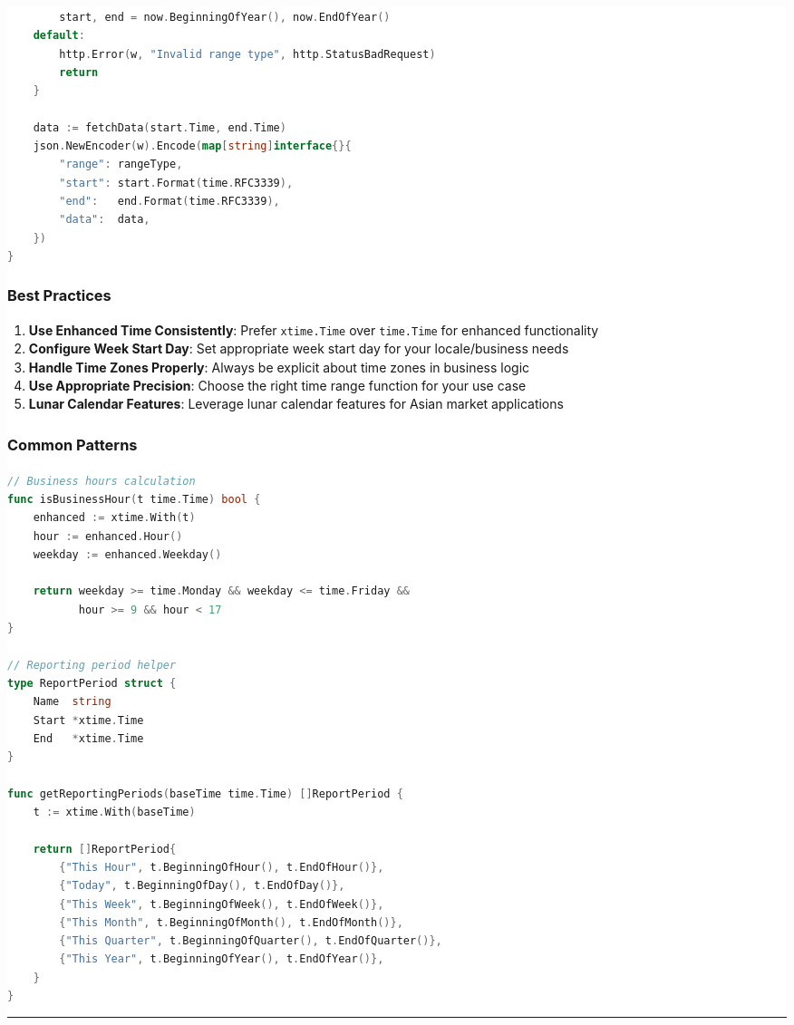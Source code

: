 ```go
        start, end = now.BeginningOfYear(), now.EndOfYear()
    default:
        http.Error(w, "Invalid range type", http.StatusBadRequest)
        return
    }
    
    data := fetchData(start.Time, end.Time)
    json.NewEncoder(w).Encode(map[string]interface{}{
        "range": rangeType,
        "start": start.Format(time.RFC3339),
        "end":   end.Format(time.RFC3339),
        "data":  data,
    })
}
```

### Best Practices
1. **Use Enhanced Time Consistently**: Prefer `xtime.Time` over `time.Time` for enhanced functionality
2. **Configure Week Start Day**: Set appropriate week start day for your locale/business needs
3. **Handle Time Zones Properly**: Always be explicit about time zones in business logic
4. **Use Appropriate Precision**: Choose the right time range function for your use case
5. **Lunar Calendar Features**: Leverage lunar calendar features for Asian market applications

### Common Patterns
```go
// Business hours calculation
func isBusinessHour(t time.Time) bool {
    enhanced := xtime.With(t)
    hour := enhanced.Hour()
    weekday := enhanced.Weekday()
    
    return weekday >= time.Monday && weekday <= time.Friday && 
           hour >= 9 && hour < 17
}

// Reporting period helper
type ReportPeriod struct {
    Name  string
    Start *xtime.Time
    End   *xtime.Time
}

func getReportingPeriods(baseTime time.Time) []ReportPeriod {
    t := xtime.With(baseTime)
    
    return []ReportPeriod{
        {"This Hour", t.BeginningOfHour(), t.EndOfHour()},
        {"Today", t.BeginningOfDay(), t.EndOfDay()},
        {"This Week", t.BeginningOfWeek(), t.EndOfWeek()},
        {"This Month", t.BeginningOfMonth(), t.EndOfMonth()},
        {"This Quarter", t.BeginningOfQuarter(), t.EndOfQuarter()},
        {"This Year", t.BeginningOfYear(), t.EndOfYear()},
    }
}
```

---